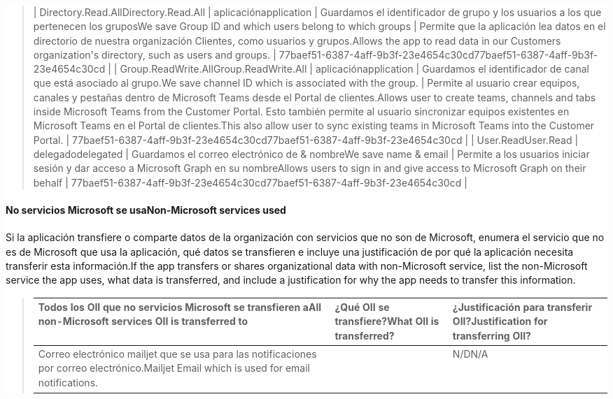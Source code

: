 >| <span data-ttu-id="87c2f-132">Directory.Read.All</span><span class="sxs-lookup"><span data-stu-id="87c2f-132">Directory.Read.All</span></span> | <span data-ttu-id="87c2f-133">aplicación</span><span class="sxs-lookup"><span data-stu-id="87c2f-133">application</span></span> | <span data-ttu-id="87c2f-134">Guardamos el identificador de grupo y los usuarios a los que pertenecen los grupos</span><span class="sxs-lookup"><span data-stu-id="87c2f-134">We save Group ID and which users belong to which groups</span></span> | <span data-ttu-id="87c2f-135">Permite que la aplicación lea datos en el directorio de nuestra organización Clientes, como usuarios y grupos.</span><span class="sxs-lookup"><span data-stu-id="87c2f-135">Allows the app to read data in our Customers organization's directory, such as users and groups.</span></span>  | <span data-ttu-id="87c2f-136">77baef51-6387-4aff-9b3f-23e4654c30cd</span><span class="sxs-lookup"><span data-stu-id="87c2f-136">77baef51-6387-4aff-9b3f-23e4654c30cd</span></span> |
>| <span data-ttu-id="87c2f-137">Group.ReadWrite.All</span><span class="sxs-lookup"><span data-stu-id="87c2f-137">Group.ReadWrite.All</span></span> | <span data-ttu-id="87c2f-138">aplicación</span><span class="sxs-lookup"><span data-stu-id="87c2f-138">application</span></span> | <span data-ttu-id="87c2f-139">Guardamos el identificador de canal que está asociado al grupo.</span><span class="sxs-lookup"><span data-stu-id="87c2f-139">We save channel ID which is associated with the group.</span></span> | <span data-ttu-id="87c2f-140">Permite al usuario crear equipos, canales y pestañas dentro de Microsoft Teams desde el Portal de clientes.</span><span class="sxs-lookup"><span data-stu-id="87c2f-140">Allows user to create teams, channels and tabs inside Microsoft Teams from the Customer Portal.</span></span> <span data-ttu-id="87c2f-141">Esto también permite al usuario sincronizar equipos existentes en Microsoft Teams en el Portal de clientes.</span><span class="sxs-lookup"><span data-stu-id="87c2f-141">This also allow user to sync existing teams in Microsoft Teams into the Customer Portal.</span></span> | <span data-ttu-id="87c2f-142">77baef51-6387-4aff-9b3f-23e4654c30cd</span><span class="sxs-lookup"><span data-stu-id="87c2f-142">77baef51-6387-4aff-9b3f-23e4654c30cd</span></span> |
>| <span data-ttu-id="87c2f-143">User.Read</span><span class="sxs-lookup"><span data-stu-id="87c2f-143">User.Read</span></span> | <span data-ttu-id="87c2f-144">delegado</span><span class="sxs-lookup"><span data-stu-id="87c2f-144">delegated</span></span> | <span data-ttu-id="87c2f-145">Guardamos el correo electrónico de &amp; nombre</span><span class="sxs-lookup"><span data-stu-id="87c2f-145">We save name &amp; email</span></span> | <span data-ttu-id="87c2f-146">Permite a los usuarios iniciar sesión y dar acceso a Microsoft Graph en su nombre</span><span class="sxs-lookup"><span data-stu-id="87c2f-146">Allows users to sign in and give access to Microsoft Graph on their behalf</span></span> | <span data-ttu-id="87c2f-147">77baef51-6387-4aff-9b3f-23e4654c30cd</span><span class="sxs-lookup"><span data-stu-id="87c2f-147">77baef51-6387-4aff-9b3f-23e4654c30cd</span></span> |


#### <a name="non-microsoft-services-used"></a><span data-ttu-id="87c2f-148">No servicios Microsoft se usa</span><span class="sxs-lookup"><span data-stu-id="87c2f-148">Non-Microsoft services used</span></span>

<span data-ttu-id="87c2f-149">Si la aplicación transfiere o comparte datos de la organización con servicios que no son de Microsoft, enumera el servicio que no es de Microsoft que usa la aplicación, qué datos se transfieren e incluye una justificación de por qué la aplicación necesita transferir esta información.</span><span class="sxs-lookup"><span data-stu-id="87c2f-149">If the app transfers or shares organizational data with non-Microsoft service, list the non-Microsoft service the app uses, what data is transferred, and include a justification for why the app needs to transfer this information.</span></span>

>| <span data-ttu-id="87c2f-150">**Todos los OII que no servicios Microsoft se transfieren a**</span><span class="sxs-lookup"><span data-stu-id="87c2f-150">**All non-Microsoft services OII is transferred to**</span></span> |  <span data-ttu-id="87c2f-151">**¿Qué OII se transfiere?**</span><span class="sxs-lookup"><span data-stu-id="87c2f-151">**What OII is transferred?**</span></span> | <span data-ttu-id="87c2f-152">**¿Justificación para transferir OII?**</span><span class="sxs-lookup"><span data-stu-id="87c2f-152">**Justification for transferring OII?**</span></span> |
>|:-------------------|:--------------------------|:--------------------------|
>| <span data-ttu-id="87c2f-153">Correo electrónico mailjet que se usa para las notificaciones por correo electrónico.</span><span class="sxs-lookup"><span data-stu-id="87c2f-153">Mailjet Email which is used for email notifications.</span></span> |  | <span data-ttu-id="87c2f-154">N/D</span><span class="sxs-lookup"><span data-stu-id="87c2f-154">N/A</span></span> |
